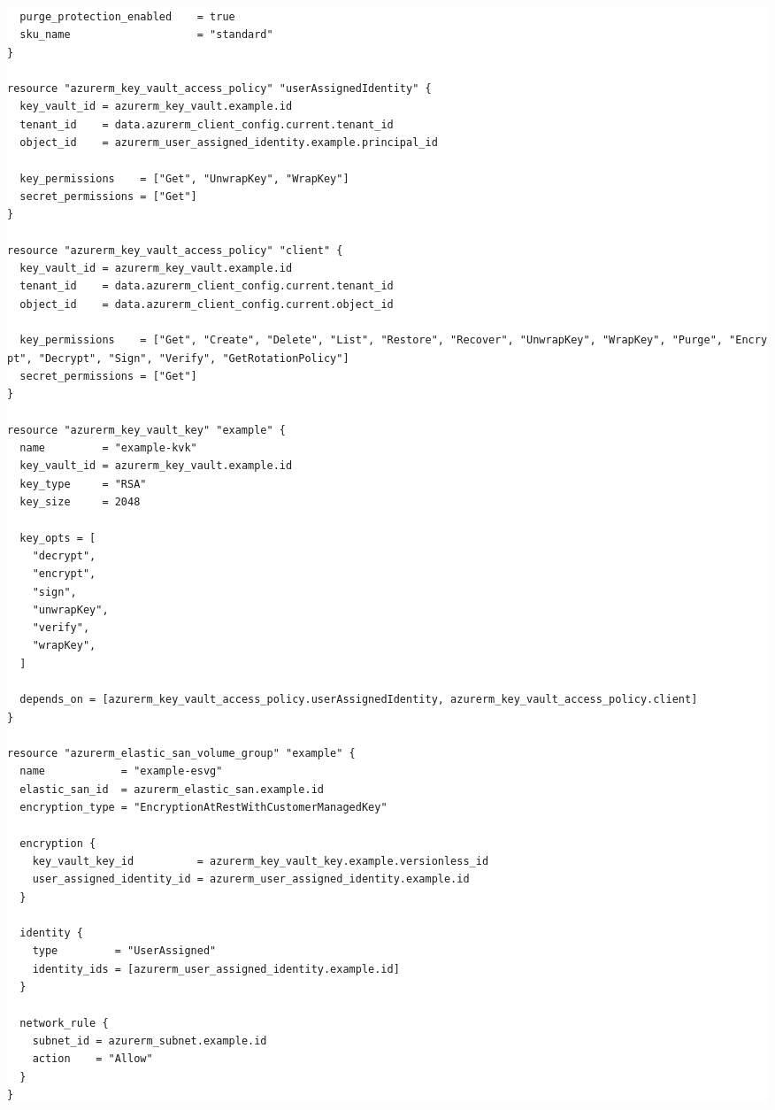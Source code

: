 ```hcl
  purge_protection_enabled    = true
  sku_name                    = "standard"
}

resource "azurerm_key_vault_access_policy" "userAssignedIdentity" {
  key_vault_id = azurerm_key_vault.example.id
  tenant_id    = data.azurerm_client_config.current.tenant_id
  object_id    = azurerm_user_assigned_identity.example.principal_id

  key_permissions    = ["Get", "UnwrapKey", "WrapKey"]
  secret_permissions = ["Get"]
}

resource "azurerm_key_vault_access_policy" "client" {
  key_vault_id = azurerm_key_vault.example.id
  tenant_id    = data.azurerm_client_config.current.tenant_id
  object_id    = data.azurerm_client_config.current.object_id

  key_permissions    = ["Get", "Create", "Delete", "List", "Restore", "Recover", "UnwrapKey", "WrapKey", "Purge", "Encrypt", "Decrypt", "Sign", "Verify", "GetRotationPolicy"]
  secret_permissions = ["Get"]
}

resource "azurerm_key_vault_key" "example" {
  name         = "example-kvk"
  key_vault_id = azurerm_key_vault.example.id
  key_type     = "RSA"
  key_size     = 2048

  key_opts = [
    "decrypt",
    "encrypt",
    "sign",
    "unwrapKey",
    "verify",
    "wrapKey",
  ]

  depends_on = [azurerm_key_vault_access_policy.userAssignedIdentity, azurerm_key_vault_access_policy.client]
}

resource "azurerm_elastic_san_volume_group" "example" {
  name            = "example-esvg"
  elastic_san_id  = azurerm_elastic_san.example.id
  encryption_type = "EncryptionAtRestWithCustomerManagedKey"

  encryption {
    key_vault_key_id          = azurerm_key_vault_key.example.versionless_id
    user_assigned_identity_id = azurerm_user_assigned_identity.example.id
  }

  identity {
    type         = "UserAssigned"
    identity_ids = [azurerm_user_assigned_identity.example.id]
  }

  network_rule {
    subnet_id = azurerm_subnet.example.id
    action    = "Allow"
  }
}
```